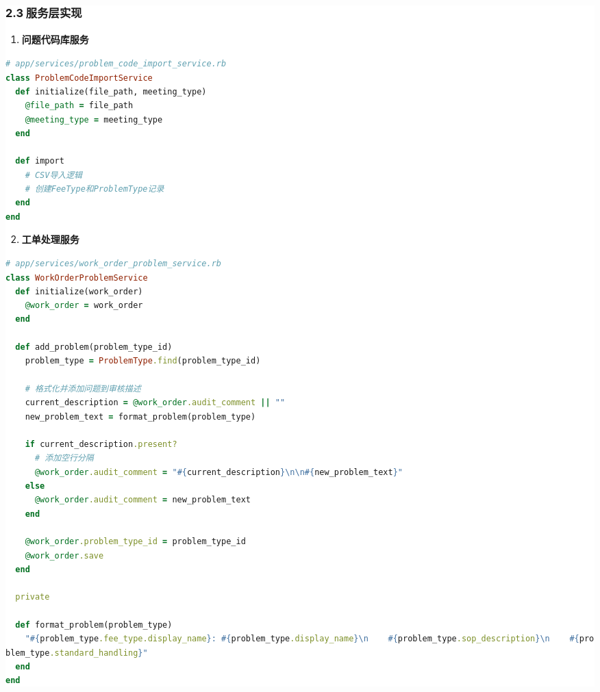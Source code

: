 ### 2.3 服务层实现

1. **问题代码库服务**
```ruby
# app/services/problem_code_import_service.rb
class ProblemCodeImportService
  def initialize(file_path, meeting_type)
    @file_path = file_path
    @meeting_type = meeting_type
  end
  
  def import
    # CSV导入逻辑
    # 创建FeeType和ProblemType记录
  end
end
```

2. **工单处理服务**
```ruby
# app/services/work_order_problem_service.rb
class WorkOrderProblemService
  def initialize(work_order)
    @work_order = work_order
  end
  
  def add_problem(problem_type_id)
    problem_type = ProblemType.find(problem_type_id)
    
    # 格式化并添加问题到审核描述
    current_description = @work_order.audit_comment || ""
    new_problem_text = format_problem(problem_type)
    
    if current_description.present?
      # 添加空行分隔
      @work_order.audit_comment = "#{current_description}\n\n#{new_problem_text}"
    else
      @work_order.audit_comment = new_problem_text
    end
    
    @work_order.problem_type_id = problem_type_id
    @work_order.save
  end
  
  private
  
  def format_problem(problem_type)
    "#{problem_type.fee_type.display_name}: #{problem_type.display_name}\n    #{problem_type.sop_description}\n    #{problem_type.standard_handling}"
  end
end
```
